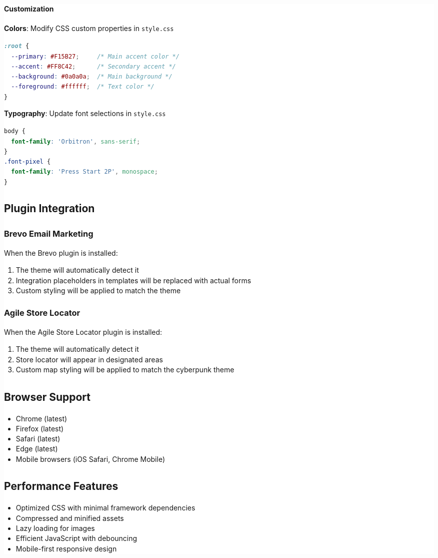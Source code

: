 #### Customization

**Colors**: Modify CSS custom properties in `style.css`
```css
:root {
  --primary: #F15B27;     /* Main accent color */
  --accent: #FF8C42;      /* Secondary accent */
  --background: #0a0a0a;  /* Main background */
  --foreground: #ffffff;  /* Text color */
}
```

**Typography**: Update font selections in `style.css`
```css
body {
  font-family: 'Orbitron', sans-serif;
}
.font-pixel {
  font-family: 'Press Start 2P', monospace;
}
```

## Plugin Integration

### Brevo Email Marketing
When the Brevo plugin is installed:
1. The theme will automatically detect it
2. Integration placeholders in templates will be replaced with actual forms
3. Custom styling will be applied to match the theme

### Agile Store Locator
When the Agile Store Locator plugin is installed:
1. The theme will automatically detect it
2. Store locator will appear in designated areas
3. Custom map styling will be applied to match the cyberpunk theme

## Browser Support
- Chrome (latest)
- Firefox (latest)
- Safari (latest)
- Edge (latest)
- Mobile browsers (iOS Safari, Chrome Mobile)

## Performance Features
- Optimized CSS with minimal framework dependencies
- Compressed and minified assets
- Lazy loading for images
- Efficient JavaScript with debouncing
- Mobile-first responsive design
